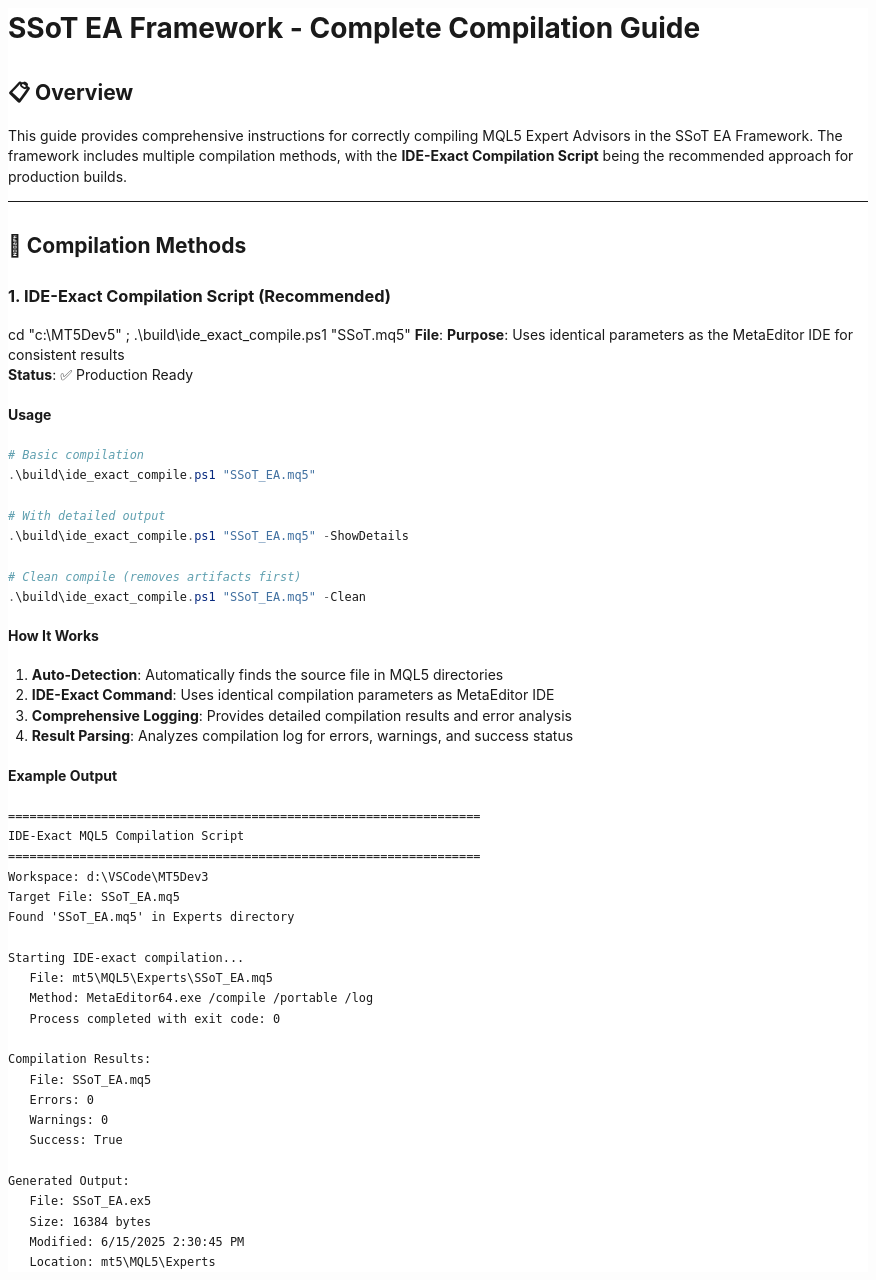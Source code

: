 # SSoT EA Framework - Complete Compilation Guide

## 📋 Overview

This guide provides comprehensive instructions for correctly compiling MQL5 Expert Advisors in the SSoT EA Framework. The framework includes multiple compilation methods, with the **IDE-Exact Compilation Script** being the recommended approach for production builds.

---

## 🔧 Compilation Methods

### 1. IDE-Exact Compilation Script (Recommended)
 cd "c:\MT5Dev5" ; .\build\ide_exact_compile.ps1 "SSoT.mq5"
**File**: 
**Purpose**: Uses identical parameters as the MetaEditor IDE for consistent results  
**Status**: ✅ Production Ready  

#### Usage
```powershell
# Basic compilation
.\build\ide_exact_compile.ps1 "SSoT_EA.mq5"

# With detailed output
.\build\ide_exact_compile.ps1 "SSoT_EA.mq5" -ShowDetails

# Clean compile (removes artifacts first)
.\build\ide_exact_compile.ps1 "SSoT_EA.mq5" -Clean
```

#### How It Works
1. **Auto-Detection**: Automatically finds the source file in MQL5 directories
2. **IDE-Exact Command**: Uses identical compilation parameters as MetaEditor IDE
3. **Comprehensive Logging**: Provides detailed compilation results and error analysis
4. **Result Parsing**: Analyzes compilation log for errors, warnings, and success status

#### Example Output
```
==================================================================
IDE-Exact MQL5 Compilation Script
==================================================================
Workspace: d:\VSCode\MT5Dev3
Target File: SSoT_EA.mq5
Found 'SSoT_EA.mq5' in Experts directory

Starting IDE-exact compilation...
   File: mt5\MQL5\Experts\SSoT_EA.mq5
   Method: MetaEditor64.exe /compile /portable /log
   Process completed with exit code: 0

Compilation Results:
   File: SSoT_EA.mq5
   Errors: 0
   Warnings: 0
   Success: True

Generated Output:
   File: SSoT_EA.ex5
   Size: 16384 bytes
   Modified: 6/15/2025 2:30:45 PM
   Location: mt5\MQL5\Experts

```